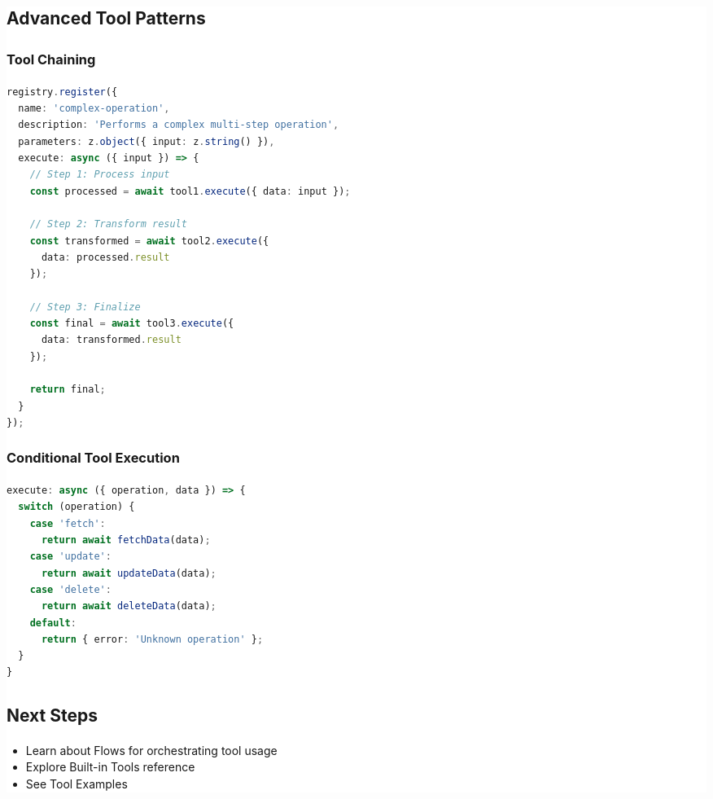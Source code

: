 ## Advanced Tool Patterns

### Tool Chaining

```typescript
registry.register({
  name: 'complex-operation',
  description: 'Performs a complex multi-step operation',
  parameters: z.object({ input: z.string() }),
  execute: async ({ input }) => {
    // Step 1: Process input
    const processed = await tool1.execute({ data: input });
    
    // Step 2: Transform result
    const transformed = await tool2.execute({ 
      data: processed.result 
    });
    
    // Step 3: Finalize
    const final = await tool3.execute({ 
      data: transformed.result 
    });
    
    return final;
  }
});
```

### Conditional Tool Execution

```typescript
execute: async ({ operation, data }) => {
  switch (operation) {
    case 'fetch':
      return await fetchData(data);
    case 'update':
      return await updateData(data);
    case 'delete':
      return await deleteData(data);
    default:
      return { error: 'Unknown operation' };
  }
}
```

## Next Steps

- Learn about Flows for orchestrating tool usage
- Explore Built-in Tools reference
- See Tool Examples
